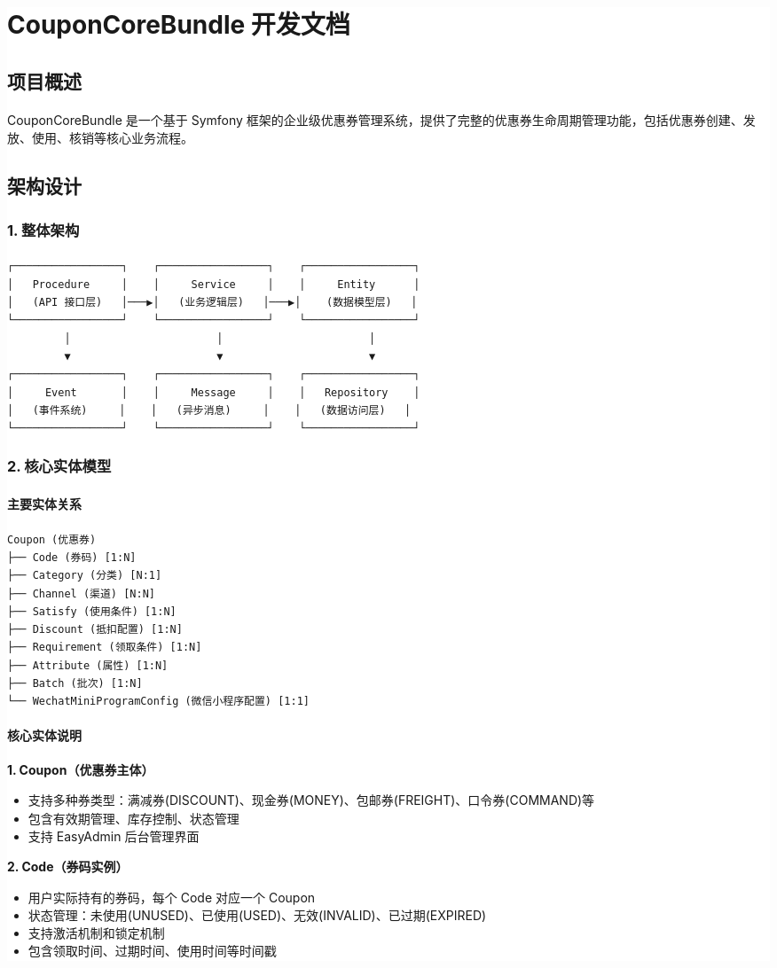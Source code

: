 # CouponCoreBundle 开发文档

## 项目概述

CouponCoreBundle 是一个基于 Symfony 框架的企业级优惠券管理系统，提供了完整的优惠券生命周期管理功能，包括优惠券创建、发放、使用、核销等核心业务流程。

## 架构设计

### 1. 整体架构

```ascii
┌─────────────────┐    ┌─────────────────┐    ┌─────────────────┐
│   Procedure     │    │     Service     │    │     Entity      │
│   (API 接口层)   │───▶│   (业务逻辑层)   │───▶│    (数据模型层)   │
└─────────────────┘    └─────────────────┘    └─────────────────┘
         │                       │                       │
         ▼                       ▼                       ▼
┌─────────────────┐    ┌─────────────────┐    ┌─────────────────┐
│     Event       │    │     Message     │    │   Repository    │
│   (事件系统)     │    │   (异步消息)     │    │   (数据访问层)   │
└─────────────────┘    └─────────────────┘    └─────────────────┘
```

### 2. 核心实体模型

#### 主要实体关系

```ascii
Coupon (优惠券)
├── Code (券码) [1:N]
├── Category (分类) [N:1]
├── Channel (渠道) [N:N]
├── Satisfy (使用条件) [1:N]
├── Discount (抵扣配置) [1:N]
├── Requirement (领取条件) [1:N]
├── Attribute (属性) [1:N]
├── Batch (批次) [1:N]
└── WechatMiniProgramConfig (微信小程序配置) [1:1]
```

#### 核心实体说明

**1. Coupon（优惠券主体）**

- 支持多种券类型：满减券(DISCOUNT)、现金券(MONEY)、包邮券(FREIGHT)、口令券(COMMAND)等
- 包含有效期管理、库存控制、状态管理
- 支持 EasyAdmin 后台管理界面

**2. Code（券码实例）**

- 用户实际持有的券码，每个 Code 对应一个 Coupon
- 状态管理：未使用(UNUSED)、已使用(USED)、无效(INVALID)、已过期(EXPIRED)
- 支持激活机制和锁定机制
- 包含领取时间、过期时间、使用时间等时间戳
